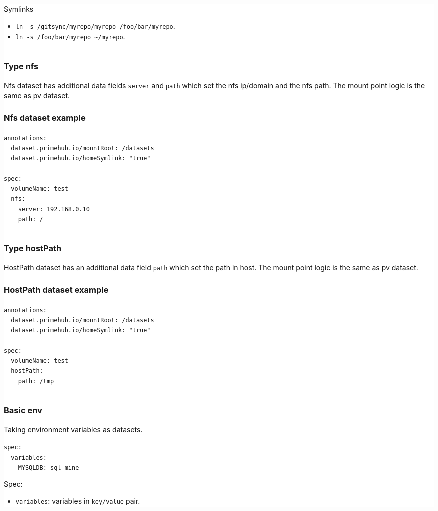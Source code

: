 Symlinks

- `ln -s /gitsync/myrepo/myrepo /foo/bar/myrepo`.
- `ln -s /foo/bar/myrepo ~/myrepo`.

---

### Type nfs

Nfs dataset has additional data fields `server` and `path` which set the nfs ip/domain and the nfs path. The mount point logic is the same as pv dataset.

### Nfs dataset example

    annotations:
      dataset.primehub.io/mountRoot: /datasets
      dataset.primehub.io/homeSymlink: "true"
    
    spec:
      volumeName: test
      nfs:
        server: 192.168.0.10
        path: /

---

### Type hostPath

HostPath dataset has an additional data field `path` which set the path in host. The mount point logic is the same as pv dataset.

### HostPath dataset example

    annotations:
      dataset.primehub.io/mountRoot: /datasets
      dataset.primehub.io/homeSymlink: "true"
    
    spec:
      volumeName: test
      hostPath:
        path: /tmp

---

### Basic env

Taking environment variables as datasets.

    spec:
      variables:
        MYSQLDB: sql_mine

Spec:

- `variables`: variables in `key/value` pair.
